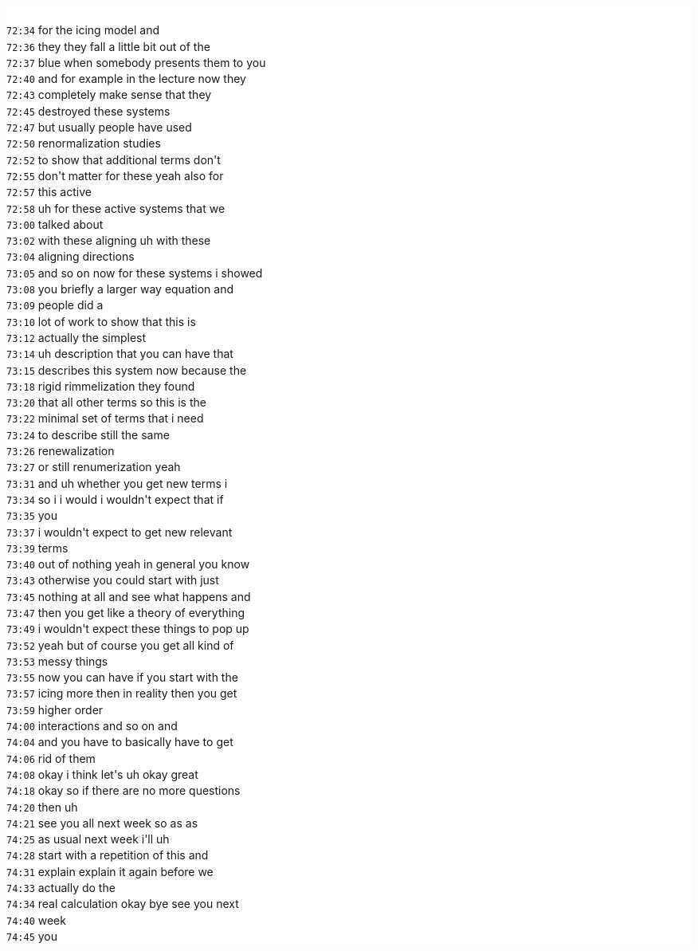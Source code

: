 <br>`72:34` for the icing model and
<br>`72:36` they they fall a little bit out of the
<br>`72:37` blue when somebody presents them to you
<br>`72:40` and for example in the lecture now they
<br>`72:43` completely make sense that they
<br>`72:45` destroyed these systems
<br>`72:47` but usually people have used
<br>`72:50` renormalization studies
<br>`72:52` to show that additional terms don't
<br>`72:55` don't matter for these yeah also for
<br>`72:57` this active
<br>`72:58` uh for these active systems that we
<br>`73:00` talked about
<br>`73:02` with these aligning uh with these
<br>`73:04` aligning directions
<br>`73:05` and so on now for these systems i showed
<br>`73:08` you briefly a larger way equation and
<br>`73:09` people did a
<br>`73:10` lot of work to show that this is
<br>`73:12` actually the simplest
<br>`73:14` uh description that you can have that
<br>`73:15` describes this system now because the
<br>`73:18` rigid rimmelization they found
<br>`73:20` that all other terms so this is the
<br>`73:22` minimal set of terms that i need
<br>`73:24` to describe still the same
<br>`73:26` renewalization
<br>`73:27` or still renumerization yeah
<br>`73:31` and uh whether you get new terms i
<br>`73:34` so i i would i wouldn't expect that if
<br>`73:35` you
<br>`73:37` i wouldn't expect to get new relevant
<br>`73:39` terms
<br>`73:40` out of nothing yeah in general you know
<br>`73:43` otherwise you could start with just
<br>`73:45` nothing at all and see what happens and
<br>`73:47` then you get like a theory of everything
<br>`73:49` i wouldn't expect these things to pop up
<br>`73:52` yeah but of course you get all kind of
<br>`73:53` messy things
<br>`73:55` now you can have if you start with the
<br>`73:57` icing more then in reality then you get
<br>`73:59` higher order
<br>`74:00` interactions and so on and
<br>`74:04` and you have to basically have to get
<br>`74:06` rid of them
<br>`74:08` okay i think let's uh okay great
<br>`74:18` okay so if there are no more questions
<br>`74:20` then uh
<br>`74:21` see you all next week so as as
<br>`74:25` as usual next week i'll uh
<br>`74:28` start with a repetition of this and
<br>`74:31` explain explain it again before we
<br>`74:33` actually do the
<br>`74:34` real calculation okay bye see you next
<br>`74:40` week
<br>`74:45` you 